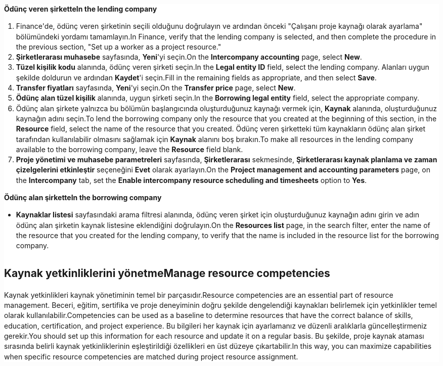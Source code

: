 <span data-ttu-id="fa842-137">**Ödünç veren şirkette**</span><span class="sxs-lookup"><span data-stu-id="fa842-137">**In the lending company**</span></span>

1. <span data-ttu-id="fa842-138">Finance'de, ödünç veren şirketinin seçili olduğunu doğrulayın ve ardından önceki "Çalışanı proje kaynağı olarak ayarlama" bölümündeki yordamı tamamlayın.</span><span class="sxs-lookup"><span data-stu-id="fa842-138">In Finance, verify that the lending company is selected, and then complete the procedure in the previous section, "Set up a worker as a project resource."</span></span>
2. <span data-ttu-id="fa842-139">**Şirketlerarası muhasebe** sayfasında, **Yeni**'yi seçin.</span><span class="sxs-lookup"><span data-stu-id="fa842-139">On the **Intercompany accounting** page, select **New**.</span></span>
3. <span data-ttu-id="fa842-140">**Tüzel kişilik kodu** alanında, ödünç veren şirketi seçin.</span><span class="sxs-lookup"><span data-stu-id="fa842-140">In the **Legal entity ID** field, select the lending company.</span></span> <span data-ttu-id="fa842-141">Alanları uygun şekilde doldurun ve ardından **Kaydet**'i seçin.</span><span class="sxs-lookup"><span data-stu-id="fa842-141">Fill in the remaining fields as appropriate, and then select **Save**.</span></span>
4. <span data-ttu-id="fa842-142">**Transfer fiyatları** sayfasında, **Yeni**'yi seçin.</span><span class="sxs-lookup"><span data-stu-id="fa842-142">On the **Transfer price** page, select **New**.</span></span>
5. <span data-ttu-id="fa842-143">**Ödünç alan tüzel kişilik** alanında, uygun şirketi seçin.</span><span class="sxs-lookup"><span data-stu-id="fa842-143">In the **Borrowing legal entity** field, select the appropriate company.</span></span>
6. <span data-ttu-id="fa842-144">Ödünç alan şirkete yalnızca bu bölümün başlangıcında oluşturduğunuz kaynağı vermek için, **Kaynak** alanında, oluşturduğunuz kaynağın adını seçin.</span><span class="sxs-lookup"><span data-stu-id="fa842-144">To lend the borrowing company only the resource that you created at the beginning of this section, in the **Resource** field, select the name of the resource that you created.</span></span> <span data-ttu-id="fa842-145">Ödünç veren şirketteki tüm kaynakların ödünç alan şirket tarafından kullanılabilir olmasını sağlamak için **Kaynak** alanını boş bırakın.</span><span class="sxs-lookup"><span data-stu-id="fa842-145">To make all resources in the lending company available to the borrowing company, leave the **Resource** field blank.</span></span>
7. <span data-ttu-id="fa842-146">**Proje yönetimi ve muhasebe parametreleri** sayfasında, **Şirketlerarası** sekmesinde, **Şirketlerarası kaynak planlama ve zaman çizelgelerini etkinleştir** seçeneğini **Evet** olarak ayarlayın.</span><span class="sxs-lookup"><span data-stu-id="fa842-146">On the **Project management and accounting parameters** page, on the **Intercompany** tab, set the **Enable intercompany resource scheduling and timesheets** option to **Yes**.</span></span>

<span data-ttu-id="fa842-147">**Ödünç alan şirkette**</span><span class="sxs-lookup"><span data-stu-id="fa842-147">**In the borrowing company**</span></span>

- <span data-ttu-id="fa842-148">**Kaynaklar listesi** sayfasındaki arama filtresi alanında, ödünç veren şirket için oluşturduğunuz kaynağın adını girin ve adın ödünç alan şirketin kaynak listesine eklendiğini doğrulayın.</span><span class="sxs-lookup"><span data-stu-id="fa842-148">On the **Resources list** page, in the search filter, enter the name of the resource that you created for the lending company, to verify that the name is included in the resource list for the borrowing company.</span></span>

## <a name="manage-resource-competencies"></a><span data-ttu-id="fa842-149">Kaynak yetkinliklerini yönetme</span><span class="sxs-lookup"><span data-stu-id="fa842-149">Manage resource competencies</span></span>
<span data-ttu-id="fa842-150">Kaynak yetkinlikleri kaynak yönetiminin temel bir parçasıdır.</span><span class="sxs-lookup"><span data-stu-id="fa842-150">Resource competencies are an essential part of resource management.</span></span> <span data-ttu-id="fa842-151">Beceri, eğitim, sertifika ve proje deneyiminin doğru şekilde dengelendiği kaynakları belirlemek için yetkinlikler temel olarak kullanılabilir.</span><span class="sxs-lookup"><span data-stu-id="fa842-151">Competencies can be used as a baseline to determine resources that have the correct balance of skills, education, certification, and project experience.</span></span> <span data-ttu-id="fa842-152">Bu bilgileri her kaynak için ayarlamanız ve düzenli aralıklarla güncelleştirmeniz gerekir.</span><span class="sxs-lookup"><span data-stu-id="fa842-152">You should set up this information for each resource and update it on a regular basis.</span></span> <span data-ttu-id="fa842-153">Bu şekilde, proje kaynak ataması sırasında belirli kaynak yetkinliklerinin eşleştirildiği özellikleri en üst düzeye çıkartabilir.</span><span class="sxs-lookup"><span data-stu-id="fa842-153">In this way, you can maximize capabilities when specific resource competencies are matched during project resource assignment.</span></span>
